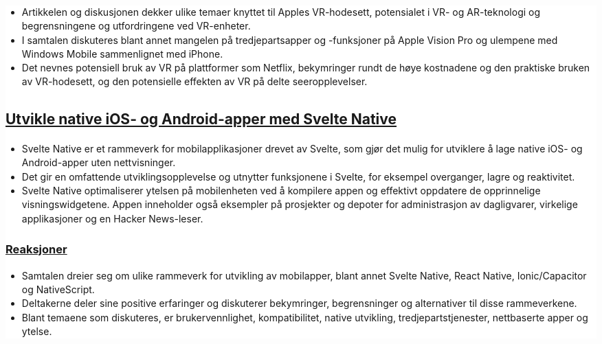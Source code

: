 - Artikkelen og diskusjonen dekker ulike temaer knyttet til Apples VR-hodesett, potensialet i VR- og AR-teknologi og begrensningene og utfordringene ved VR-enheter.
- I samtalen diskuteres blant annet mangelen på tredjepartsapper og -funksjoner på Apple Vision Pro og ulempene med Windows Mobile sammenlignet med iPhone.
- Det nevnes potensiell bruk av VR på plattformer som Netflix, bekymringer rundt de høye kostnadene og den praktiske bruken av VR-hodesett, og den potensielle effekten av VR på delte seeropplevelser.

## [Utvikle native iOS- og Android-apper med Svelte Native](https://svelte-native.technology/)

- Svelte Native er et rammeverk for mobilapplikasjoner drevet av Svelte, som gjør det mulig for utviklere å lage native iOS- og Android-apper uten nettvisninger.
- Det gir en omfattende utviklingsopplevelse og utnytter funksjonene i Svelte, for eksempel overganger, lagre og reaktivitet.
- Svelte Native optimaliserer ytelsen på mobilenheten ved å kompilere appen og effektivt oppdatere de opprinnelige visningswidgetene. Appen inneholder også eksempler på prosjekter og depoter for administrasjon av dagligvarer, virkelige applikasjoner og en Hacker News-leser.

### [Reaksjoner](https://news.ycombinator.com/item?id=39175393)

- Samtalen dreier seg om ulike rammeverk for utvikling av mobilapper, blant annet Svelte Native, React Native, Ionic/Capacitor og NativeScript.
- Deltakerne deler sine positive erfaringer og diskuterer bekymringer, begrensninger og alternativer til disse rammeverkene.
- Blant temaene som diskuteres, er brukervennlighet, kompatibilitet, native utvikling, tredjepartstjenester, nettbaserte apper og ytelse.

<head>
  <meta property="og:title" content="Opprette et C-program ved hjelp av libcurl med --libcurl-alternativet" />
  <meta property="og:type" content="website" />
  <meta property="og:image" content="https://og.cho.sh/api/og/?title=Opprette%20et%20C-program%20ved%20hjelp%20av%20libcurl%20med%20--libcurl-alternativet&subheading=tirsdag%2030.%20januar%202024%3A%20Sammendrag%20av%20Hacker%20News" />
</head>
